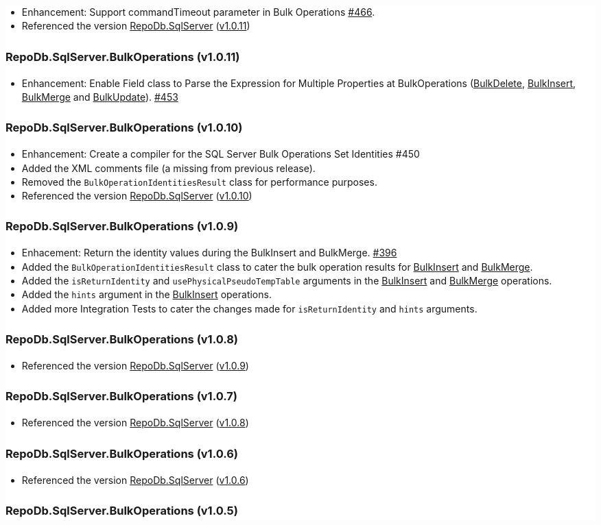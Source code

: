 - Enhancement: Support commandTimeout parameter in Bulk Operations [#466](https://github.com/mikependon/RepoDb/issues/466).
- Referenced the version [RepoDb.SqlServer](https://www.nuget.org/packages/RepoDb.SqlServer) ([v1.0.11](/release/sqlserver#repodbsqlserver-v1011))


### RepoDb.SqlServer.BulkOperations (v1.0.11)

- Enhancement: Enable Field class to Parse the Expression for Multiple Properties at BulkOperations ([BulkDelete](/operation/bulkdelete), [BulkInsert](/operation/bulkinsert), [BulkMerge](/operation/bulkmerge) and [BulkUpdate](/operation/bulkupdate)). [#453](https://github.com/mikependon/RepoDb/issues/453)


### RepoDb.SqlServer.BulkOperations (v1.0.10)

- Enhancement: Create a compiler for the SQL Server Bulk Operations Set Identities #450
- Added the XML comments file (a missing from previous release).
- Removed the `BulkOperationIdentitiesResult` class for performance purposes.
- Referenced the version [RepoDb.SqlServer](https://www.nuget.org/packages/RepoDb.SqlServer) ([v1.0.10](/release/sqlserver#repodb-v1010))


### RepoDb.SqlServer.BulkOperations (v1.0.9)

- Enhacement: Return the identity values during the BulkInsert and BulkMerge. [#396](https://github.com/mikependon/RepoDb/issues/396)
- Added the `BulkOperationIdentitiesResult` class to cater the bulk operation results for [BulkInsert](/operation/bulkinsert) and [BulkMerge](/operation/bulkmerge).
- Added the `isReturnIdentity` and `usePhysicalPseudoTempTable` arguments in the [BulkInsert](/operation/bulkinsert) and [BulkMerge](/operation/bulkmerge) operations.
- Added the `hints` argument in the [BulkInsert](/operation/bulkinsert) operations.
- Added more Integration Tests to cater the changes made for `isReturnIdentity` and `hints` arguments.


### RepoDb.SqlServer.BulkOperations (v1.0.8)

- Referenced the version [RepoDb.SqlServer](https://www.nuget.org/packages/RepoDb.SqlServer) ([v1.0.9](/release/sqlserver#repodb-v109))


### RepoDb.SqlServer.BulkOperations (v1.0.7)

- Referenced the version [RepoDb.SqlServer](https://www.nuget.org/packages/RepoDb.SqlServer) ([v1.0.8](/release/sqlserver#repodb-v108))


### RepoDb.SqlServer.BulkOperations (v1.0.6)

- Referenced the version [RepoDb.SqlServer](https://www.nuget.org/packages/RepoDb.SqlServer) ([v1.0.6](/release/sqlserver#repodb-v106))


### RepoDb.SqlServer.BulkOperations (v1.0.5)
